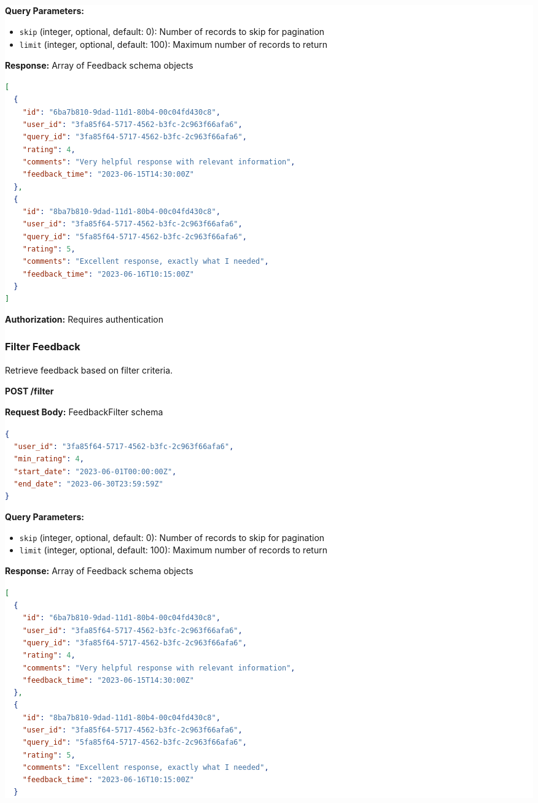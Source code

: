 **Query Parameters:**
- `skip` (integer, optional, default: 0): Number of records to skip for pagination
- `limit` (integer, optional, default: 100): Maximum number of records to return

**Response:** Array of Feedback schema objects
```json
[
  {
    "id": "6ba7b810-9dad-11d1-80b4-00c04fd430c8",
    "user_id": "3fa85f64-5717-4562-b3fc-2c963f66afa6",
    "query_id": "3fa85f64-5717-4562-b3fc-2c963f66afa6",
    "rating": 4,
    "comments": "Very helpful response with relevant information",
    "feedback_time": "2023-06-15T14:30:00Z"
  },
  {
    "id": "8ba7b810-9dad-11d1-80b4-00c04fd430c8",
    "user_id": "3fa85f64-5717-4562-b3fc-2c963f66afa6",
    "query_id": "5fa85f64-5717-4562-b3fc-2c963f66afa6",
    "rating": 5,
    "comments": "Excellent response, exactly what I needed",
    "feedback_time": "2023-06-16T10:15:00Z"
  }
]
```

**Authorization:** Requires authentication

### Filter Feedback

Retrieve feedback based on filter criteria.

**POST /filter**

**Request Body:** FeedbackFilter schema
```json
{
  "user_id": "3fa85f64-5717-4562-b3fc-2c963f66afa6",
  "min_rating": 4,
  "start_date": "2023-06-01T00:00:00Z",
  "end_date": "2023-06-30T23:59:59Z"
}
```

**Query Parameters:**
- `skip` (integer, optional, default: 0): Number of records to skip for pagination
- `limit` (integer, optional, default: 100): Maximum number of records to return

**Response:** Array of Feedback schema objects
```json
[
  {
    "id": "6ba7b810-9dad-11d1-80b4-00c04fd430c8",
    "user_id": "3fa85f64-5717-4562-b3fc-2c963f66afa6",
    "query_id": "3fa85f64-5717-4562-b3fc-2c963f66afa6",
    "rating": 4,
    "comments": "Very helpful response with relevant information",
    "feedback_time": "2023-06-15T14:30:00Z"
  },
  {
    "id": "8ba7b810-9dad-11d1-80b4-00c04fd430c8",
    "user_id": "3fa85f64-5717-4562-b3fc-2c963f66afa6",
    "query_id": "5fa85f64-5717-4562-b3fc-2c963f66afa6",
    "rating": 5,
    "comments": "Excellent response, exactly what I needed",
    "feedback_time": "2023-06-16T10:15:00Z"
  }
```